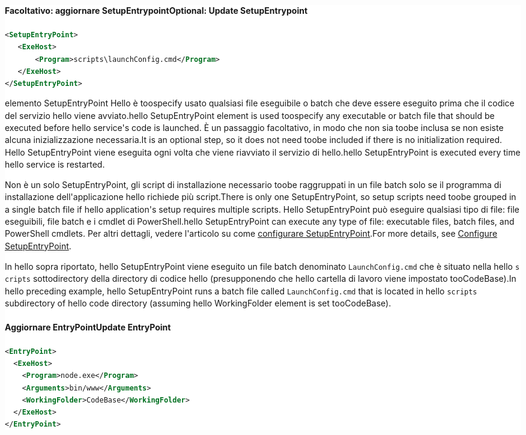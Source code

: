 #### <a name="optional-update-setupentrypoint"></a><span data-ttu-id="381b3-222">Facoltativo: aggiornare SetupEntrypoint</span><span class="sxs-lookup"><span data-stu-id="381b3-222">Optional: Update SetupEntrypoint</span></span>
```xml
<SetupEntryPoint>
   <ExeHost>
       <Program>scripts\launchConfig.cmd</Program>
   </ExeHost>
</SetupEntryPoint>
```
<span data-ttu-id="381b3-223">elemento SetupEntryPoint Hello è toospecify usato qualsiasi file eseguibile o batch che deve essere eseguito prima che il codice del servizio hello viene avviato.</span><span class="sxs-lookup"><span data-stu-id="381b3-223">hello SetupEntryPoint element is used toospecify any executable or batch file that should be executed before hello service's code is launched.</span></span> <span data-ttu-id="381b3-224">È un passaggio facoltativo, in modo che non sia toobe inclusa se non esiste alcuna inizializzazione necessaria.</span><span class="sxs-lookup"><span data-stu-id="381b3-224">It is an optional step, so it does not need toobe included if there is no initialization required.</span></span> <span data-ttu-id="381b3-225">Hello SetupEntryPoint viene eseguita ogni volta che viene riavviato il servizio di hello.</span><span class="sxs-lookup"><span data-stu-id="381b3-225">hello SetupEntryPoint is executed every time hello service is restarted.</span></span>

<span data-ttu-id="381b3-226">Non è un solo SetupEntryPoint, gli script di installazione necessario toobe raggruppati in un file batch solo se il programma di installazione dell'applicazione hello richiede più script.</span><span class="sxs-lookup"><span data-stu-id="381b3-226">There is only one SetupEntryPoint, so setup scripts need toobe grouped in a single batch file if hello application's setup requires multiple scripts.</span></span> <span data-ttu-id="381b3-227">Hello SetupEntryPoint può eseguire qualsiasi tipo di file: file eseguibili, file batch e i cmdlet di PowerShell.</span><span class="sxs-lookup"><span data-stu-id="381b3-227">hello SetupEntryPoint can execute any type of file: executable files, batch files, and PowerShell cmdlets.</span></span> <span data-ttu-id="381b3-228">Per altri dettagli, vedere l'articolo su come [configurare SetupEntryPoint](service-fabric-application-runas-security.md).</span><span class="sxs-lookup"><span data-stu-id="381b3-228">For more details, see [Configure SetupEntryPoint](service-fabric-application-runas-security.md).</span></span>

<span data-ttu-id="381b3-229">In hello sopra riportato, hello SetupEntryPoint viene eseguito un file batch denominato `LaunchConfig.cmd` che è situato nella hello `scripts` sottodirectory della directory di codice hello (presupponendo che hello cartella di lavoro viene impostato tooCodeBase).</span><span class="sxs-lookup"><span data-stu-id="381b3-229">In hello preceding example, hello SetupEntryPoint runs a batch file called `LaunchConfig.cmd` that is located in hello `scripts` subdirectory of hello code directory (assuming hello WorkingFolder element is set tooCodeBase).</span></span>

#### <a name="update-entrypoint"></a><span data-ttu-id="381b3-230">Aggiornare EntryPoint</span><span class="sxs-lookup"><span data-stu-id="381b3-230">Update EntryPoint</span></span>
```xml
<EntryPoint>
  <ExeHost>
    <Program>node.exe</Program>
    <Arguments>bin/www</Arguments>
    <WorkingFolder>CodeBase</WorkingFolder>
  </ExeHost>
</EntryPoint>
```
